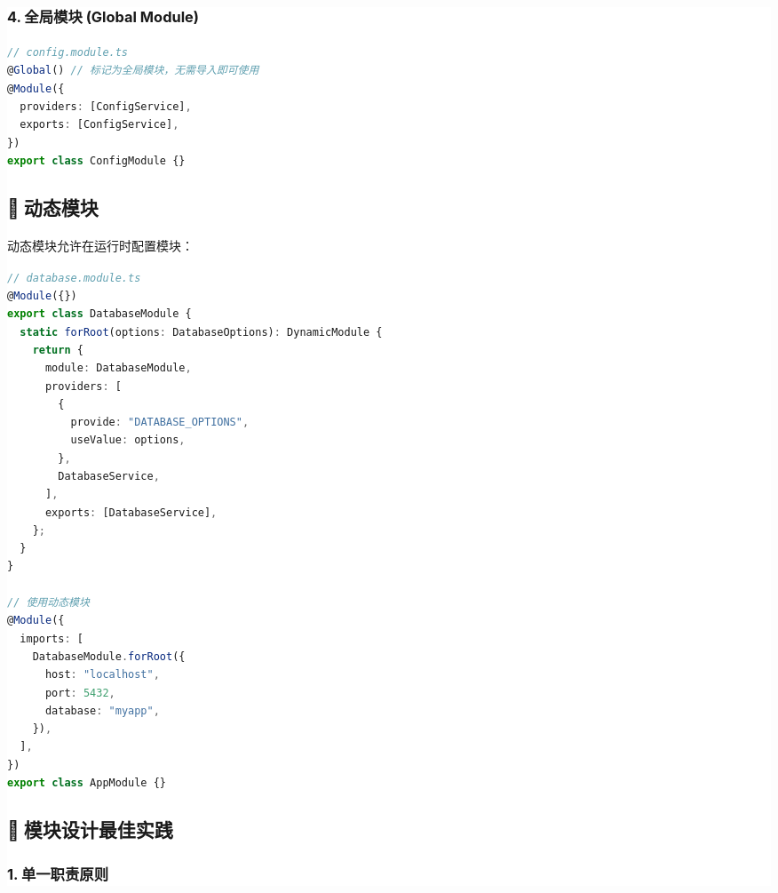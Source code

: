### 4. **全局模块 (Global Module)**

```typescript
// config.module.ts
@Global() // 标记为全局模块，无需导入即可使用
@Module({
  providers: [ConfigService],
  exports: [ConfigService],
})
export class ConfigModule {}
```

## 🚀 动态模块

动态模块允许在运行时配置模块：

```typescript
// database.module.ts
@Module({})
export class DatabaseModule {
  static forRoot(options: DatabaseOptions): DynamicModule {
    return {
      module: DatabaseModule,
      providers: [
        {
          provide: "DATABASE_OPTIONS",
          useValue: options,
        },
        DatabaseService,
      ],
      exports: [DatabaseService],
    };
  }
}

// 使用动态模块
@Module({
  imports: [
    DatabaseModule.forRoot({
      host: "localhost",
      port: 5432,
      database: "myapp",
    }),
  ],
})
export class AppModule {}
```

## 🎨 模块设计最佳实践

### 1. **单一职责原则**
